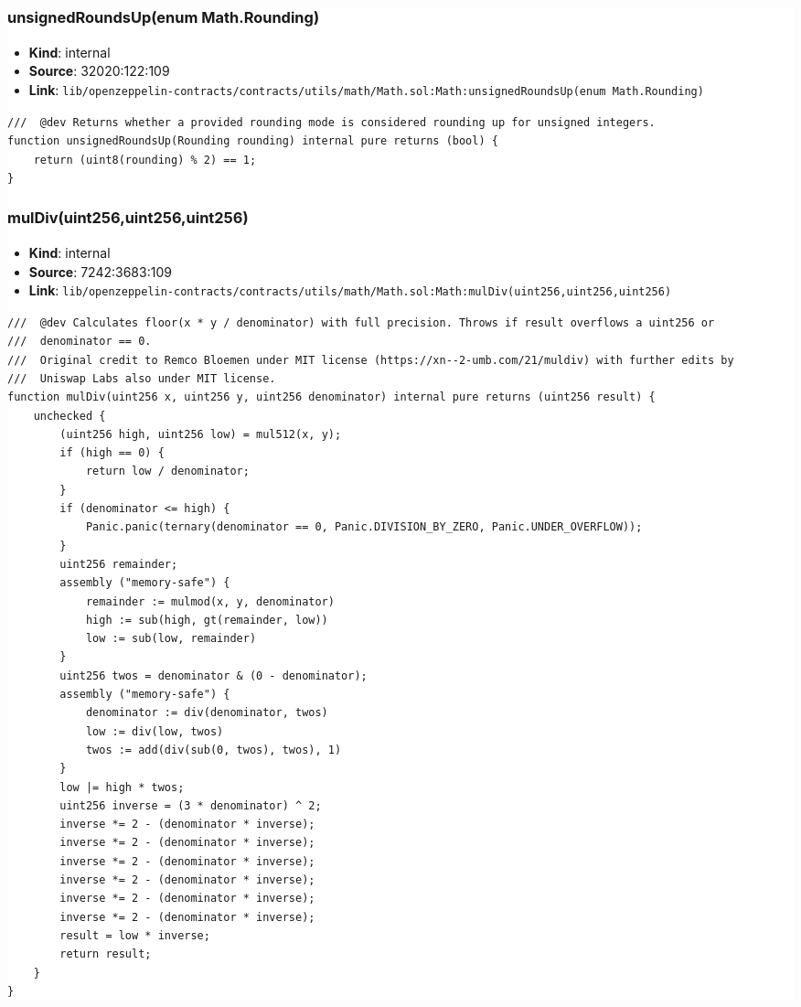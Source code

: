 ### unsignedRoundsUp(enum Math.Rounding)

- **Kind**: internal
- **Source**: 32020:122:109
- **Link**: `lib/openzeppelin-contracts/contracts/utils/math/Math.sol:Math:unsignedRoundsUp(enum Math.Rounding)`

```solidity
///  @dev Returns whether a provided rounding mode is considered rounding up for unsigned integers.
function unsignedRoundsUp(Rounding rounding) internal pure returns (bool) {
    return (uint8(rounding) % 2) == 1;
}
```

### mulDiv(uint256,uint256,uint256)

- **Kind**: internal
- **Source**: 7242:3683:109
- **Link**: `lib/openzeppelin-contracts/contracts/utils/math/Math.sol:Math:mulDiv(uint256,uint256,uint256)`

```solidity
///  @dev Calculates floor(x * y / denominator) with full precision. Throws if result overflows a uint256 or
///  denominator == 0.
///  Original credit to Remco Bloemen under MIT license (https://xn--2-umb.com/21/muldiv) with further edits by
///  Uniswap Labs also under MIT license.
function mulDiv(uint256 x, uint256 y, uint256 denominator) internal pure returns (uint256 result) {
    unchecked {
        (uint256 high, uint256 low) = mul512(x, y);
        if (high == 0) {
            return low / denominator;
        }
        if (denominator <= high) {
            Panic.panic(ternary(denominator == 0, Panic.DIVISION_BY_ZERO, Panic.UNDER_OVERFLOW));
        }
        uint256 remainder;
        assembly ("memory-safe") {
            remainder := mulmod(x, y, denominator)
            high := sub(high, gt(remainder, low))
            low := sub(low, remainder)
        }
        uint256 twos = denominator & (0 - denominator);
        assembly ("memory-safe") {
            denominator := div(denominator, twos)
            low := div(low, twos)
            twos := add(div(sub(0, twos), twos), 1)
        }
        low |= high * twos;
        uint256 inverse = (3 * denominator) ^ 2;
        inverse *= 2 - (denominator * inverse);
        inverse *= 2 - (denominator * inverse);
        inverse *= 2 - (denominator * inverse);
        inverse *= 2 - (denominator * inverse);
        inverse *= 2 - (denominator * inverse);
        inverse *= 2 - (denominator * inverse);
        result = low * inverse;
        return result;
    }
}
```
